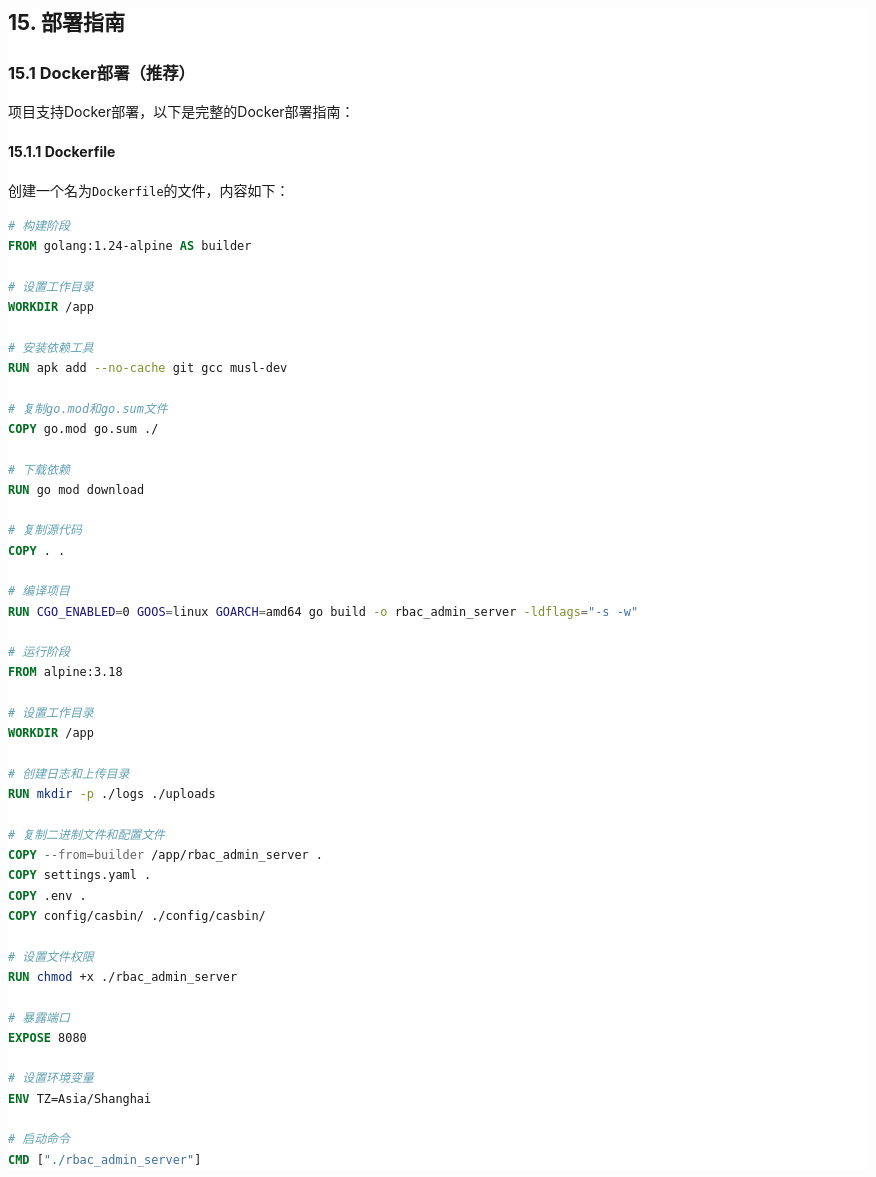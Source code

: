## 15. 部署指南

### 15.1 Docker部署（推荐）

项目支持Docker部署，以下是完整的Docker部署指南：

#### 15.1.1 Dockerfile

创建一个名为`Dockerfile`的文件，内容如下：

```dockerfile
# 构建阶段
FROM golang:1.24-alpine AS builder

# 设置工作目录
WORKDIR /app

# 安装依赖工具
RUN apk add --no-cache git gcc musl-dev

# 复制go.mod和go.sum文件
COPY go.mod go.sum ./

# 下载依赖
RUN go mod download

# 复制源代码
COPY . .

# 编译项目
RUN CGO_ENABLED=0 GOOS=linux GOARCH=amd64 go build -o rbac_admin_server -ldflags="-s -w"

# 运行阶段
FROM alpine:3.18

# 设置工作目录
WORKDIR /app

# 创建日志和上传目录
RUN mkdir -p ./logs ./uploads

# 复制二进制文件和配置文件
COPY --from=builder /app/rbac_admin_server .
COPY settings.yaml .
COPY .env .
COPY config/casbin/ ./config/casbin/

# 设置文件权限
RUN chmod +x ./rbac_admin_server

# 暴露端口
EXPOSE 8080

# 设置环境变量
ENV TZ=Asia/Shanghai

# 启动命令
CMD ["./rbac_admin_server"]
```
